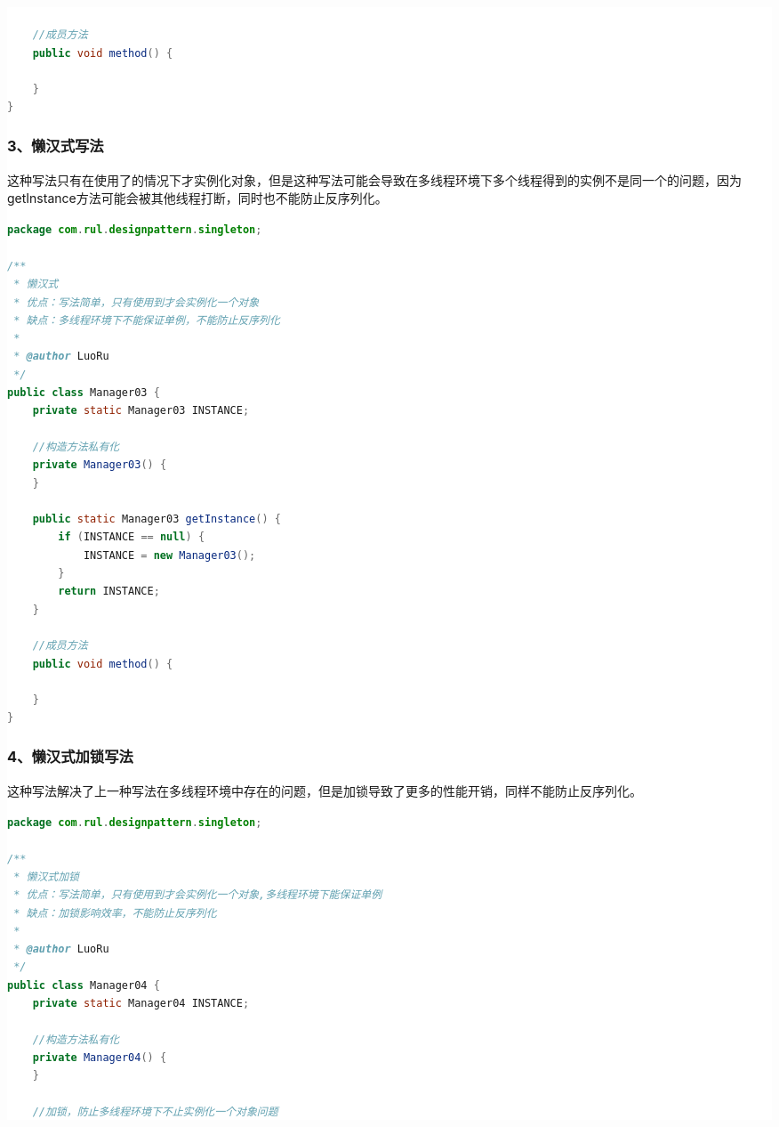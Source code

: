 ```java

    //成员方法
    public void method() {

    }
}
```

### 3、懒汉式写法

这种写法只有在使用了的情况下才实例化对象，但是这种写法可能会导致在多线程环境下多个线程得到的实例不是同一个的问题，因为getInstance方法可能会被其他线程打断，同时也不能防止反序列化。

```java
package com.rul.designpattern.singleton;

/**
 * 懒汉式
 * 优点：写法简单，只有使用到才会实例化一个对象
 * 缺点：多线程环境下不能保证单例，不能防止反序列化
 *
 * @author LuoRu
 */
public class Manager03 {
    private static Manager03 INSTANCE;

    //构造方法私有化
    private Manager03() {
    }

    public static Manager03 getInstance() {
        if (INSTANCE == null) {
            INSTANCE = new Manager03();
        }
        return INSTANCE;
    }

    //成员方法
    public void method() {

    }
}
```

### 4、懒汉式加锁写法

这种写法解决了上一种写法在多线程环境中存在的问题，但是加锁导致了更多的性能开销，同样不能防止反序列化。

```java
package com.rul.designpattern.singleton;

/**
 * 懒汉式加锁
 * 优点：写法简单，只有使用到才会实例化一个对象,多线程环境下能保证单例
 * 缺点：加锁影响效率，不能防止反序列化
 *
 * @author LuoRu
 */
public class Manager04 {
    private static Manager04 INSTANCE;

    //构造方法私有化
    private Manager04() {
    }

    //加锁，防止多线程环境下不止实例化一个对象问题
```